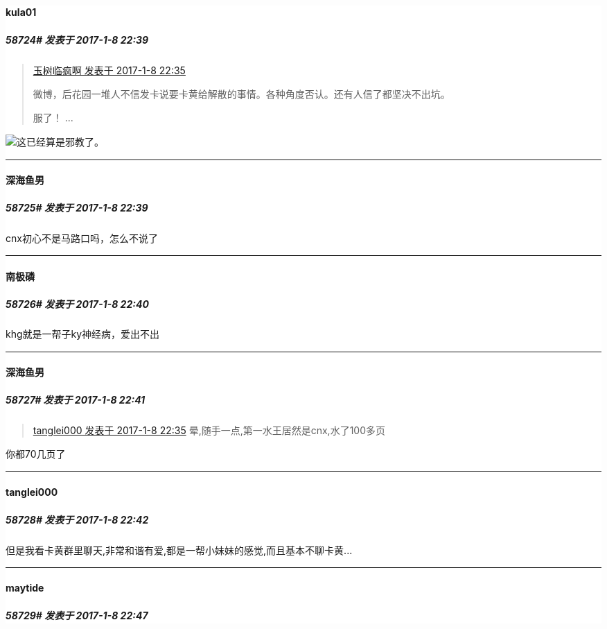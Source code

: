 ####  kula01  
##### 58724#       发表于 2017-1-8 22:39


<blockquote><a href="httphttps://bbs.saraba1st.com/2b/forum.php?mod=redirect&amp;goto=findpost&amp;pid=34743465&amp;ptid=1105387" target="_blank">玉树临疯啊 发表于 2017-1-8 22:35</a>

微博，后花园一堆人不信发卡说要卡黄给解散的事情。各种角度否认。还有人信了都坚决不出坑。

服了！ ...</blockquote>
<img src="https://static.saraba1st.com/image/smiley/nq/010.gif" referrerpolicy="no-referrer">这已经算是邪教了。


*****

####  深海鱼男  
##### 58725#       发表于 2017-1-8 22:39


cnx初心不是马路口吗，怎么不说了


*****

####  南极磷  
##### 58726#       发表于 2017-1-8 22:40


khg就是一帮子ky神经病，爱出不出


*****

####  深海鱼男  
##### 58727#       发表于 2017-1-8 22:41


<blockquote><a href="httphttps://bbs.saraba1st.com/2b/forum.php?mod=redirect&amp;goto=findpost&amp;pid=34743466&amp;ptid=1105387" target="_blank">tanglei000 发表于 2017-1-8 22:35</a>
晕,随手一点,第一水王居然是cnx,水了100多页</blockquote>
你都70几页了


*****

####  tanglei000  
##### 58728#       发表于 2017-1-8 22:42


但是我看卡黄群里聊天,非常和谐有爱,都是一帮小妹妹的感觉,而且基本不聊卡黄...


*****

####  maytide  
##### 58729#       发表于 2017-1-8 22:47

